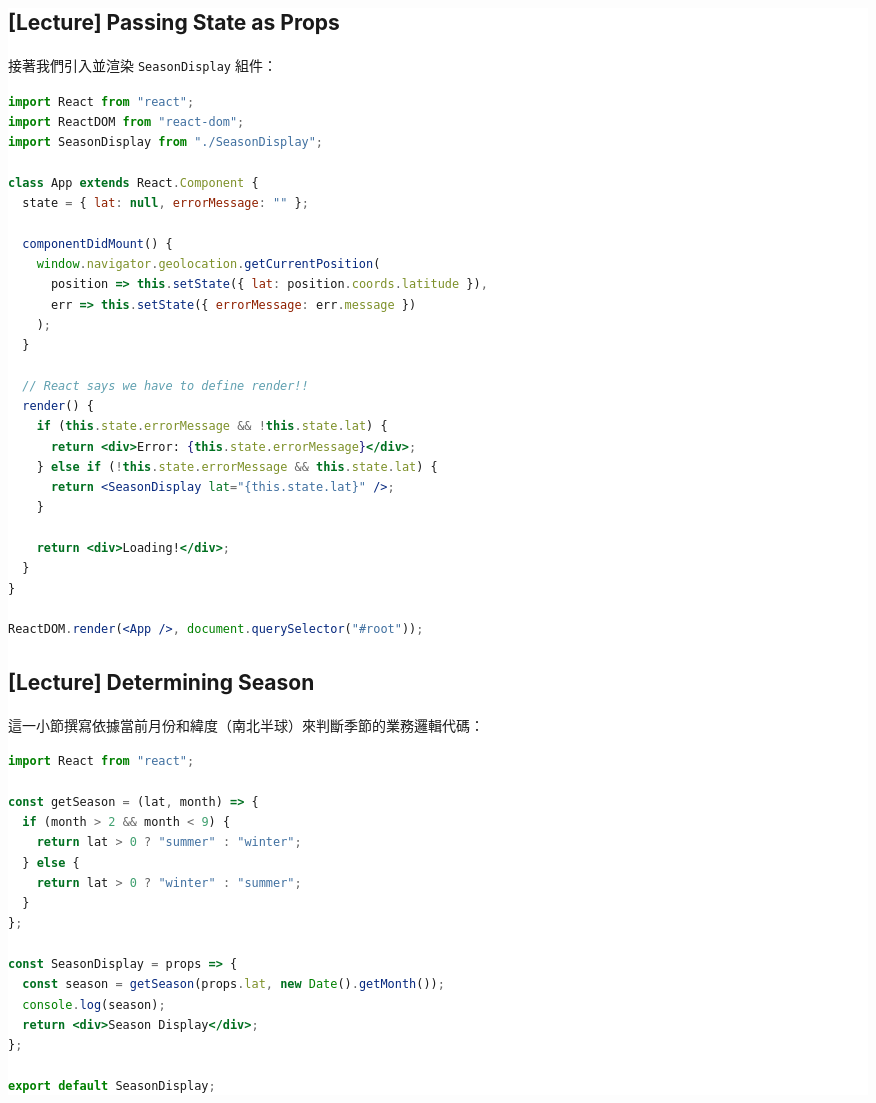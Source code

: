 ## [Lecture] Passing State as Props

接著我們引入並渲染 `SeasonDisplay` 組件：

```jsx
import React from "react";
import ReactDOM from "react-dom";
import SeasonDisplay from "./SeasonDisplay";

class App extends React.Component {
  state = { lat: null, errorMessage: "" };

  componentDidMount() {
    window.navigator.geolocation.getCurrentPosition(
      position => this.setState({ lat: position.coords.latitude }),
      err => this.setState({ errorMessage: err.message })
    );
  }

  // React says we have to define render!!
  render() {
    if (this.state.errorMessage && !this.state.lat) {
      return <div>Error: {this.state.errorMessage}</div>;
    } else if (!this.state.errorMessage && this.state.lat) {
      return <SeasonDisplay lat="{this.state.lat}" />;
    }

    return <div>Loading!</div>;
  }
}

ReactDOM.render(<App />, document.querySelector("#root"));
```

## [Lecture] Determining Season

這一小節撰寫依據當前月份和緯度（南北半球）來判斷季節的業務邏輯代碼：

```jsx
import React from "react";

const getSeason = (lat, month) => {
  if (month > 2 && month < 9) {
    return lat > 0 ? "summer" : "winter";
  } else {
    return lat > 0 ? "winter" : "summer";
  }
};

const SeasonDisplay = props => {
  const season = getSeason(props.lat, new Date().getMonth());
  console.log(season);
  return <div>Season Display</div>;
};

export default SeasonDisplay;
```
